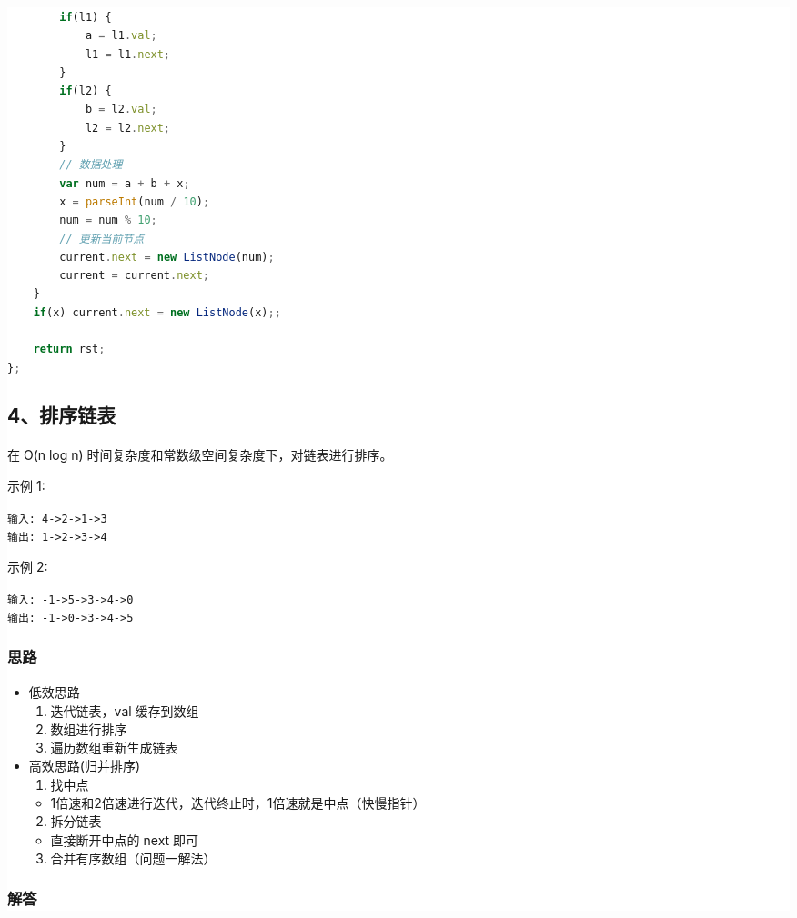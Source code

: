 ```js
        if(l1) {
            a = l1.val;
            l1 = l1.next;
        }
        if(l2) {
            b = l2.val;
            l2 = l2.next;
        }
        // 数据处理
        var num = a + b + x;
        x = parseInt(num / 10);
        num = num % 10;
        // 更新当前节点
        current.next = new ListNode(num);
        current = current.next;
    }
    if(x) current.next = new ListNode(x);;

    return rst;
};
```

## 4、排序链表

在 O(n log n) 时间复杂度和常数级空间复杂度下，对链表进行排序。

示例 1:
```
输入: 4->2->1->3
输出: 1->2->3->4
```

示例 2:
```
输入: -1->5->3->4->0
输出: -1->0->3->4->5
```

### 思路

- 低效思路
  1. 迭代链表，val 缓存到数组
  2. 数组进行排序
  3. 遍历数组重新生成链表
- 高效思路(归并排序)
  1. 找中点
    - 1倍速和2倍速进行迭代，迭代终止时，1倍速就是中点（快慢指针）
  2. 拆分链表
    - 直接断开中点的 next 即可
  3. 合并有序数组（问题一解法）

### 解答
